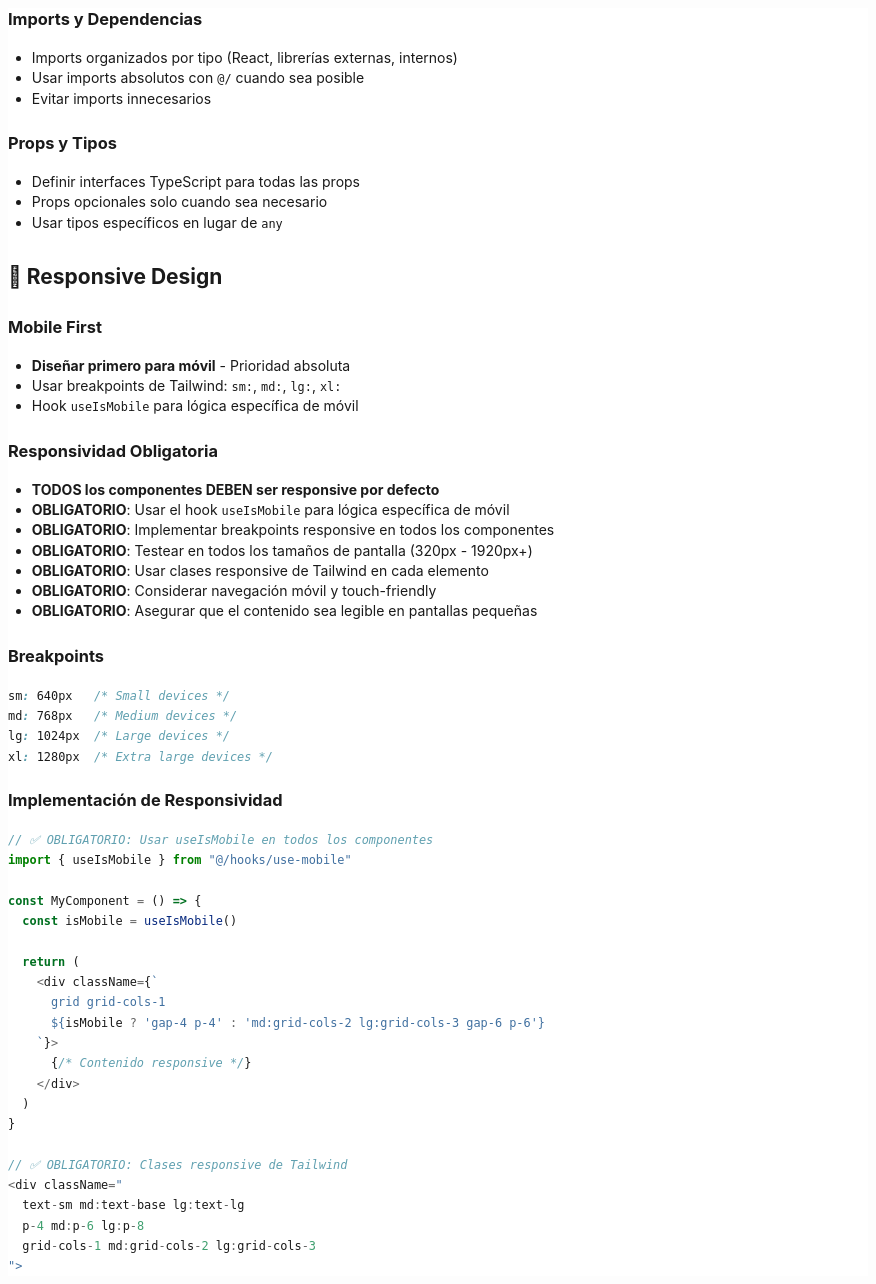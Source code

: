 ### Imports y Dependencias
- Imports organizados por tipo (React, librerías externas, internos)
- Usar imports absolutos con `@/` cuando sea posible
- Evitar imports innecesarios

### Props y Tipos
- Definir interfaces TypeScript para todas las props
- Props opcionales solo cuando sea necesario
- Usar tipos específicos en lugar de `any`

## 📱 Responsive Design

### Mobile First
- **Diseñar primero para móvil** - Prioridad absoluta
- Usar breakpoints de Tailwind: `sm:`, `md:`, `lg:`, `xl:`
- Hook `useIsMobile` para lógica específica de móvil

### Responsividad Obligatoria
- **TODOS los componentes DEBEN ser responsive por defecto**
- **OBLIGATORIO**: Usar el hook `useIsMobile` para lógica específica de móvil
- **OBLIGATORIO**: Implementar breakpoints responsive en todos los componentes
- **OBLIGATORIO**: Testear en todos los tamaños de pantalla (320px - 1920px+)
- **OBLIGATORIO**: Usar clases responsive de Tailwind en cada elemento
- **OBLIGATORIO**: Considerar navegación móvil y touch-friendly
- **OBLIGATORIO**: Asegurar que el contenido sea legible en pantallas pequeñas

### Breakpoints
```css
sm: 640px   /* Small devices */
md: 768px   /* Medium devices */
lg: 1024px  /* Large devices */
xl: 1280px  /* Extra large devices */
```

### Implementación de Responsividad
```typescript
// ✅ OBLIGATORIO: Usar useIsMobile en todos los componentes
import { useIsMobile } from "@/hooks/use-mobile"

const MyComponent = () => {
  const isMobile = useIsMobile()
  
  return (
    <div className={`
      grid grid-cols-1 
      ${isMobile ? 'gap-4 p-4' : 'md:grid-cols-2 lg:grid-cols-3 gap-6 p-6'}
    `}>
      {/* Contenido responsive */}
    </div>
  )
}

// ✅ OBLIGATORIO: Clases responsive de Tailwind
<div className="
  text-sm md:text-base lg:text-lg 
  p-4 md:p-6 lg:p-8
  grid-cols-1 md:grid-cols-2 lg:grid-cols-3
">
```
